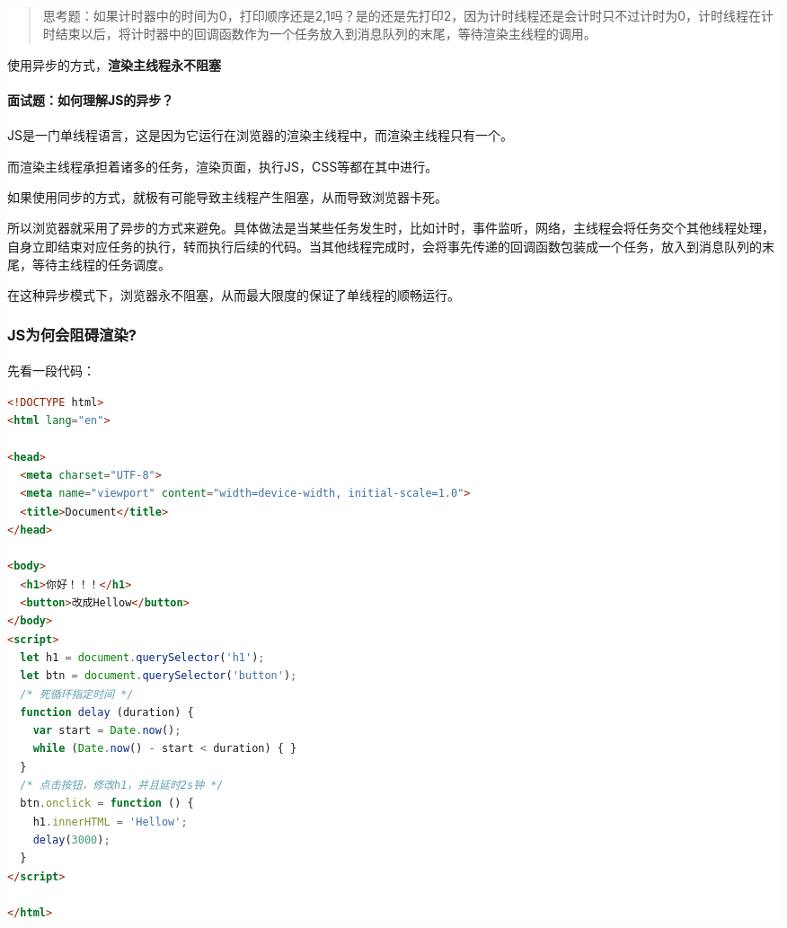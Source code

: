 > 思考题：如果计时器中的时间为0，打印顺序还是2,1吗？是的还是先打印2，因为计时线程还是会计时只不过计时为0，计时线程在计时结束以后，将计时器中的回调函数作为一个任务放入到消息队列的末尾，等待渲染主线程的调用。

使用异步的方式，**渲染主线程永不阻塞**

#### 面试题：如何理解JS的异步？
JS是一门单线程语言，这是因为它运行在浏览器的渲染主线程中，而渲染主线程只有一个。

而渲染主线程承担着诸多的任务，渲染页面，执行JS，CSS等都在其中进行。

如果使用同步的方式，就极有可能导致主线程产生阻塞，从而导致浏览器卡死。

所以浏览器就采用了异步的方式来避免。具体做法是当某些任务发生时，比如计时，事件监听，网络，主线程会将任务交个其他线程处理，自身立即结束对应任务的执行，转而执行后续的代码。当其他线程完成时，会将事先传递的回调函数包装成一个任务，放入到消息队列的末尾，等待主线程的任务调度。

在这种异步模式下，浏览器永不阻塞，从而最大限度的保证了单线程的顺畅运行。

### JS为何会阻碍渲染?

先看一段代码：
```html
<!DOCTYPE html>
<html lang="en">

<head>
  <meta charset="UTF-8">
  <meta name="viewport" content="width=device-width, initial-scale=1.0">
  <title>Document</title>
</head>

<body>
  <h1>你好！！！</h1>
  <button>改成Hellow</button>
</body>
<script>
  let h1 = document.querySelector('h1');
  let btn = document.querySelector('button');
  /* 死循环指定时间 */
  function delay (duration) {
    var start = Date.now();
    while (Date.now() - start < duration) { }
  }
  /* 点击按钮，修改h1，并且延时2s钟 */
  btn.onclick = function () {
    h1.innerHTML = 'Hellow';
    delay(3000);
  }
</script>

</html>
```
